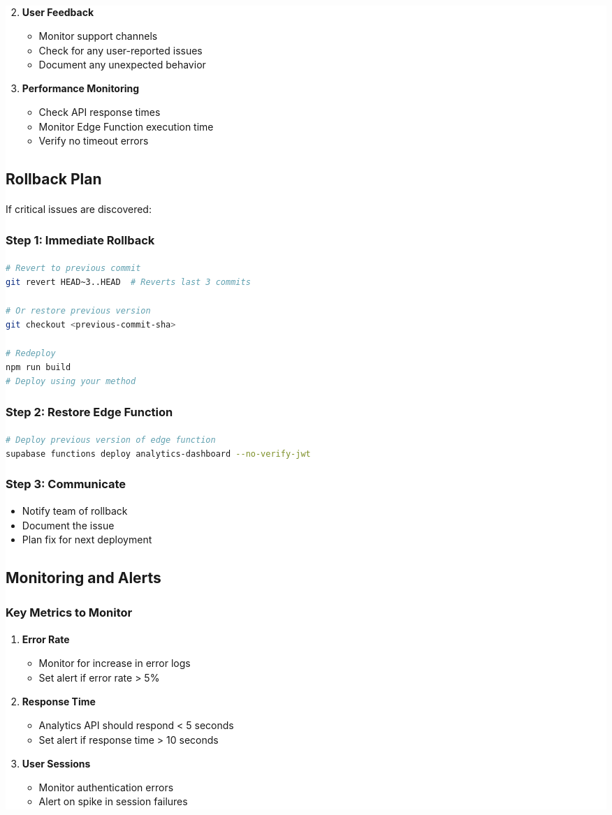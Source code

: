 2. **User Feedback**
   - Monitor support channels
   - Check for any user-reported issues
   - Document any unexpected behavior

3. **Performance Monitoring**
   - Check API response times
   - Monitor Edge Function execution time
   - Verify no timeout errors

## Rollback Plan

If critical issues are discovered:

### Step 1: Immediate Rollback
```bash
# Revert to previous commit
git revert HEAD~3..HEAD  # Reverts last 3 commits

# Or restore previous version
git checkout <previous-commit-sha>

# Redeploy
npm run build
# Deploy using your method
```

### Step 2: Restore Edge Function
```bash
# Deploy previous version of edge function
supabase functions deploy analytics-dashboard --no-verify-jwt
```

### Step 3: Communicate
- Notify team of rollback
- Document the issue
- Plan fix for next deployment

## Monitoring and Alerts

### Key Metrics to Monitor

1. **Error Rate**
   - Monitor for increase in error logs
   - Set alert if error rate > 5%

2. **Response Time**
   - Analytics API should respond < 5 seconds
   - Set alert if response time > 10 seconds

3. **User Sessions**
   - Monitor authentication errors
   - Alert on spike in session failures
